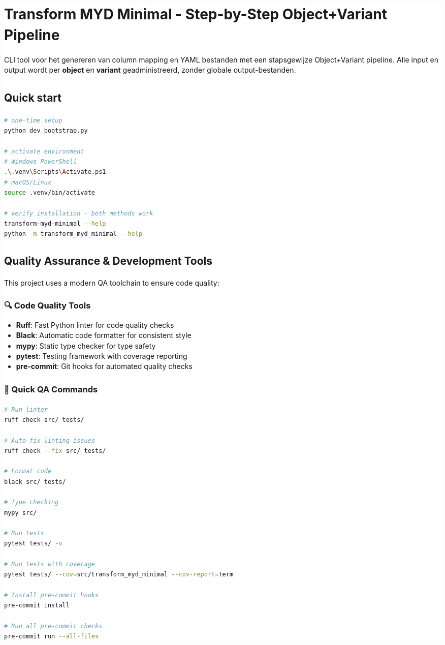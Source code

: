 # Transform MYD Minimal - Step-by-Step Object+Variant Pipeline

CLI tool voor het genereren van column mapping en YAML bestanden met een stapsgewijze Object+Variant pipeline. Alle input en output wordt per **object** en **variant** geadministreerd, zonder globale output-bestanden.

## Quick start

```bash
# one-time setup
python dev_bootstrap.py

# activate environment
# Windows PowerShell
.\.venv\Scripts\Activate.ps1
# macOS/Linux
source .venv/bin/activate

# verify installation - both methods work
transform-myd-minimal --help
python -m transform_myd_minimal --help
```

## Quality Assurance & Development Tools

This project uses a modern QA toolchain to ensure code quality:

### 🔍 Code Quality Tools

- **Ruff**: Fast Python linter for code quality checks
- **Black**: Automatic code formatter for consistent style
- **mypy**: Static type checker for type safety
- **pytest**: Testing framework with coverage reporting
- **pre-commit**: Git hooks for automated quality checks

### 🚀 Quick QA Commands

```bash
# Run linter
ruff check src/ tests/

# Auto-fix linting issues
ruff check --fix src/ tests/

# Format code
black src/ tests/

# Type checking
mypy src/

# Run tests
pytest tests/ -v

# Run tests with coverage
pytest tests/ --cov=src/transform_myd_minimal --cov-report=term

# Install pre-commit hooks
pre-commit install

# Run all pre-commit checks
pre-commit run --all-files
```
